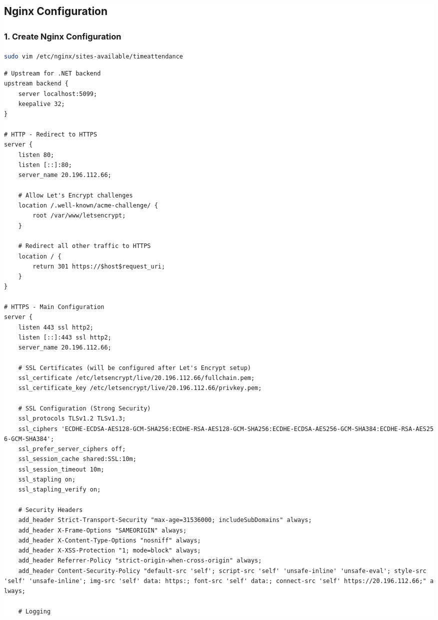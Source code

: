 
## Nginx Configuration

### 1. Create Nginx Configuration

```bash
sudo vim /etc/nginx/sites-available/timeattendance
```

```nginx
# Upstream for .NET backend
upstream backend {
    server localhost:5099;
    keepalive 32;
}

# HTTP - Redirect to HTTPS
server {
    listen 80;
    listen [::]:80;
    server_name 20.196.112.66;

    # Allow Let's Encrypt challenges
    location /.well-known/acme-challenge/ {
        root /var/www/letsencrypt;
    }

    # Redirect all other traffic to HTTPS
    location / {
        return 301 https://$host$request_uri;
    }
}

# HTTPS - Main Configuration
server {
    listen 443 ssl http2;
    listen [::]:443 ssl http2;
    server_name 20.196.112.66;

    # SSL Certificates (will be configured after Let's Encrypt setup)
    ssl_certificate /etc/letsencrypt/live/20.196.112.66/fullchain.pem;
    ssl_certificate_key /etc/letsencrypt/live/20.196.112.66/privkey.pem;

    # SSL Configuration (Strong Security)
    ssl_protocols TLSv1.2 TLSv1.3;
    ssl_ciphers 'ECDHE-ECDSA-AES128-GCM-SHA256:ECDHE-RSA-AES128-GCM-SHA256:ECDHE-ECDSA-AES256-GCM-SHA384:ECDHE-RSA-AES256-GCM-SHA384';
    ssl_prefer_server_ciphers off;
    ssl_session_cache shared:SSL:10m;
    ssl_session_timeout 10m;
    ssl_stapling on;
    ssl_stapling_verify on;

    # Security Headers
    add_header Strict-Transport-Security "max-age=31536000; includeSubDomains" always;
    add_header X-Frame-Options "SAMEORIGIN" always;
    add_header X-Content-Type-Options "nosniff" always;
    add_header X-XSS-Protection "1; mode=block" always;
    add_header Referrer-Policy "strict-origin-when-cross-origin" always;
    add_header Content-Security-Policy "default-src 'self'; script-src 'self' 'unsafe-inline' 'unsafe-eval'; style-src 'self' 'unsafe-inline'; img-src 'self' data: https:; font-src 'self' data:; connect-src 'self' https://20.196.112.66;" always;

    # Logging
```